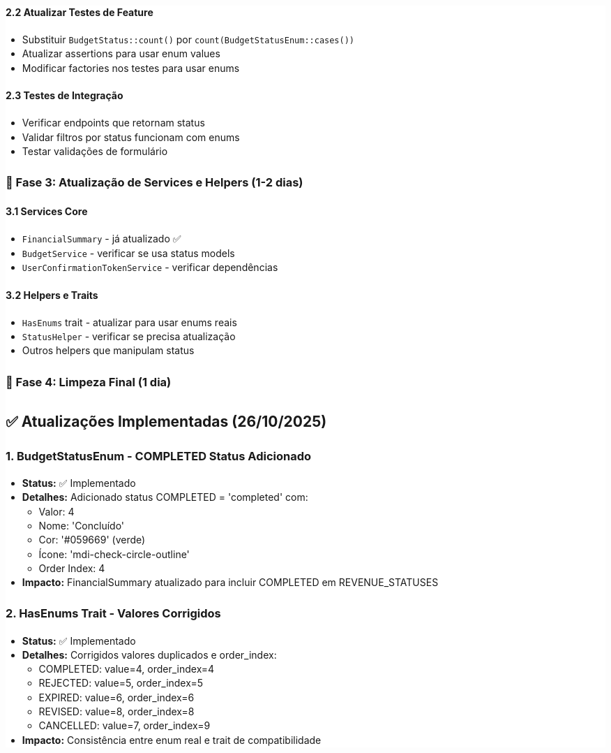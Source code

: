 #### **2.2 Atualizar Testes de Feature**

-  Substituir `BudgetStatus::count()` por `count(BudgetStatusEnum::cases())`
-  Atualizar assertions para usar enum values
-  Modificar factories nos testes para usar enums

#### **2.3 Testes de Integração**

-  Verificar endpoints que retornam status
-  Validar filtros por status funcionam com enums
-  Testar validações de formulário

### **🚀 Fase 3: Atualização de Services e Helpers (1-2 dias)**

#### **3.1 Services Core**

-  `FinancialSummary` - já atualizado ✅
-  `BudgetService` - verificar se usa status models
-  `UserConfirmationTokenService` - verificar dependências

#### **3.2 Helpers e Traits**

-  `HasEnums` trait - atualizar para usar enums reais
-  `StatusHelper` - verificar se precisa atualização
-  Outros helpers que manipulam status

### **🚀 Fase 4: Limpeza Final (1 dia)**

## ✅ **Atualizações Implementadas (26/10/2025)**

### **1. BudgetStatusEnum - COMPLETED Status Adicionado**

-  **Status:** ✅ Implementado
-  **Detalhes:** Adicionado status COMPLETED = 'completed' com:
   -  Valor: 4
   -  Nome: 'Concluído'
   -  Cor: '#059669' (verde)
   -  Ícone: 'mdi-check-circle-outline'
   -  Order Index: 4
-  **Impacto:** FinancialSummary atualizado para incluir COMPLETED em REVENUE_STATUSES

### **2. HasEnums Trait - Valores Corrigidos**

-  **Status:** ✅ Implementado
-  **Detalhes:** Corrigidos valores duplicados e order_index:
   -  COMPLETED: value=4, order_index=4
   -  REJECTED: value=5, order_index=5
   -  EXPIRED: value=6, order_index=6
   -  REVISED: value=8, order_index=8
   -  CANCELLED: value=7, order_index=9
-  **Impacto:** Consistência entre enum real e trait de compatibilidade
